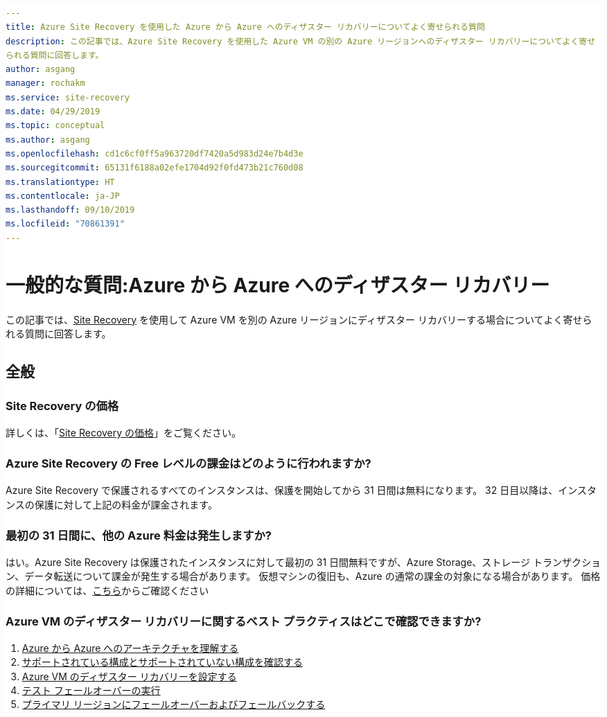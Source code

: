 ```yaml
---
title: Azure Site Recovery を使用した Azure から Azure へのディザスター リカバリーについてよく寄せられる質問
description: この記事では、Azure Site Recovery を使用した Azure VM の別の Azure リージョンへのディザスター リカバリーについてよく寄せられる質問に回答します。
author: asgang
manager: rochakm
ms.service: site-recovery
ms.date: 04/29/2019
ms.topic: conceptual
ms.author: asgang
ms.openlocfilehash: cd1c6cf0ff5a963720df7420a5d983d24e7b4d3e
ms.sourcegitcommit: 65131f6188a02efe1704d92f0fd473b21c760d08
ms.translationtype: HT
ms.contentlocale: ja-JP
ms.lasthandoff: 09/10/2019
ms.locfileid: "70861391"
---
```

# <a name="common-questions-azure-to-azure-disaster-recovery"></a>一般的な質問:Azure から Azure へのディザスター リカバリー

この記事では、[Site Recovery](site-recovery-overview.md) を使用して Azure VM を別の Azure リージョンにディザスター リカバリーする場合についてよく寄せられる質問に回答します。 


## <a name="general"></a>全般

### <a name="how-is-site-recovery-priced"></a>Site Recovery の価格
詳しくは、「[Site Recovery の価格](https://azure.microsoft.com/blog/know-exactly-how-much-it-will-cost-for-enabling-dr-to-your-azure-vm/)」をご覧ください。
### <a name="how-does-the-free-tier-for-azure-site-recovery-work"></a>Azure Site Recovery の Free レベルの課金はどのように行われますか?
Azure Site Recovery で保護されるすべてのインスタンスは、保護を開始してから 31 日間は無料になります。 32 日目以降は、インスタンスの保護に対して上記の料金が課金されます。
### <a name="during-the-first-31-days-will-i-incur-any-other-azure-charges"></a>最初の 31 日間に、他の Azure 料金は発生しますか?
はい。Azure Site Recovery は保護されたインスタンスに対して最初の 31 日間無料ですが、Azure Storage、ストレージ トランザクション、データ転送について課金が発生する場合があります。 仮想マシンの復旧も、Azure の通常の課金の対象になる場合があります。 価格の詳細については、[こちら](https://azure.microsoft.com/pricing/details/site-recovery)からご確認ください

### <a name="where-can-i-find-best-practices-for-azure-vm-disaster-recovery"></a>Azure VM のディザスター リカバリーに関するベスト プラクティスはどこで確認できますか? 
1. [Azure から Azure へのアーキテクチャを理解する](azure-to-azure-architecture.md)
2. [サポートされている構成とサポートされていない構成を確認する](azure-to-azure-support-matrix.md)
3. [Azure VM のディザスター リカバリーを設定する](azure-to-azure-how-to-enable-replication.md)
4. [テスト フェールオーバーの実行](azure-to-azure-tutorial-dr-drill.md)
5. [プライマリ リージョンにフェールオーバーおよびフェールバックする](azure-to-azure-tutorial-failover-failback.md)
